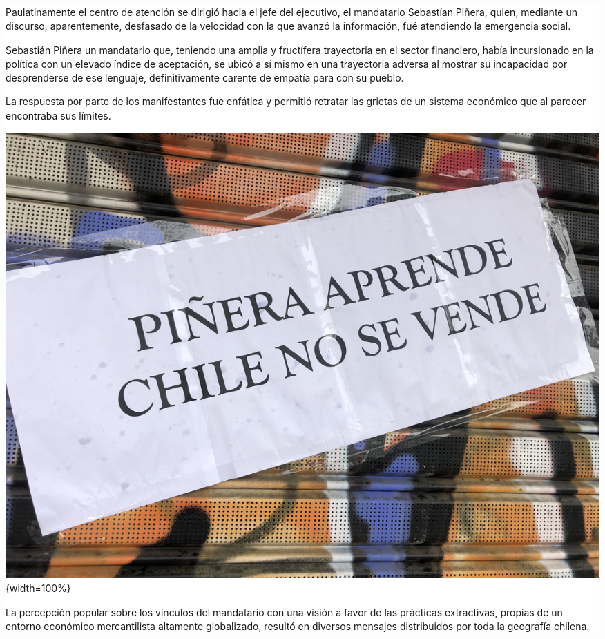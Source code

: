 Paulatinamente el centro de atención se dirigió hacia el jefe del ejecutivo, el mandatario Sebastían Piñera, quien, mediante un discurso, aparentemente, desfasado de la velocidad con la que avanzó la información, fué atendiendo la emergencia social. 

Sebastián Piñera un mandatario que, teniendo una amplia y fructífera trayectoria en el sector financiero, había incursionado en la política con un elevado índice de aceptación, se ubicó a sí mismo en una trayectoria adversa al mostrar su incapacidad por desprenderse de ese lenguaje, definitivamente carente de empatía para con su pueblo. 

La respuesta por parte de los manifestantes fue enfática y permitió retratar las grietas de un sistema económico que al parecer encontraba sus límites. 


![Fuente: Cartel en fachada de negocio, ciudad de Santiago, región metropolitana, noviembre de 2019. “Piñera aprende Chile no se vende"](images/IMG_1893.JPG){width=100%}


La percepción popular sobre los vínculos del mandatario con una visión a favor de las prácticas extractivas, propias de un entorno económico mercantilista altamente globalizado,  resultó en diversos mensajes distribuidos por toda la geografía chilena. 


